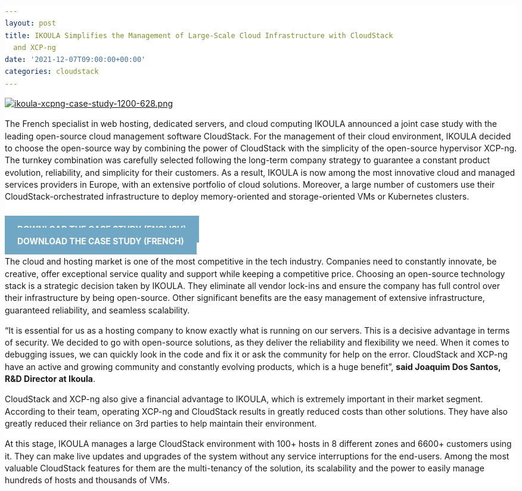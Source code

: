 ```yaml
---
layout: post
title: IKOULA Simplifies the Management of Large-Scale Cloud Infrastructure with CloudStack
  and XCP-ng
date: '2021-12-07T09:00:00+00:00'
categories: cloudstack
---
```

<a href="https://blogs.apache.org/cloudstack/mediaresource/00e58d80-9b92-4974-9b5e-d06150ea0868"><img src="https://blogs.apache.org/cloudstack/mediaresource/00e58d80-9b92-4974-9b5e-d06150ea0868" width="100%" alt="ikoula-xcpng-case-study-1200-628.png" /></a>

The French specialist in web hosting, dedicated servers, and cloud computing IKOULA announced a joint case study with the leading open-source cloud management software CloudStack. For the management of their cloud environment, IKOULA decided to choose the open-source way by combining the power of CloudStack with the simplicity of the open-source hypervisor XCP-ng. Тhe turnkey combination was carefully selected following the long-term company strategy to guarantee a constant product evolution, reliability, and simplicity for their customers. As a result, IKOULA is now among the most innovative cloud and managed services providers in Europe, with an extensive portfolio of cloud solutions. Moreover, a large number of customers use their CloudStack-orchestrated infrastructure to deploy memory-oriented and storage-oriented VMs or Kubernetes clusters.

<br/>
<a href="https://cwiki.apache.org/confluence/download/attachments/30757703/CloudStack_Case-Study_IKOULA_2021-11_EN.pdf?version=1&modificationDate=1638874264049&api=v2" style="background-color: #70A7C5; color: white; padding: 1em 1.5em; text-decoration: none; text-transform: uppercase;"><b>DOWNLOAD THE CASE STUDY (ENGLISH)</b></a>
<br/>
<a href="https://cwiki.apache.org/confluence/download/attachments/30757703/CloudStack_Case-Study_IKOULA_2021-11_FR.pdf?version=1&modificationDate=1638874279575&api=v2" style="background-color: #70A7C5; color: white; padding: 1em 1.5em; text-decoration: none; text-transform: uppercase;"><b>DOWNLOAD THE CASE STUDY (FRENCH)</b></a>
<br/>
 
The cloud and hosting market is one of the most competitive in the tech industry. Companies need to constantly innovate, be creative, offer exceptional service quality and support while keeping a competitive price. Choosing an open-source technology stack is a strategic decision taken by IKOULA. They eliminate all vendor lock-ins and ensure the company has full control over their infrastructure by being open-source. Other significant benefits are the easy management of extensive infrastructure, guaranteed reliability, and seamless scalability.
 
“It is essential for us as a hosting company to know exactly what is running on our servers. This is a decisive advantage in terms of security. We decided to go with open-source solutions, as they deliver the reliability and flexibility we need. When it comes to debugging issues, we can quickly look in the code and fix it or ask the community for help on the error. CloudStack and XCP-ng have an active and growing community and constantly evolving products, which is a huge benefit”, <b>said Joaquim Dos Santos, R&D Director at Ikoula</b>.
 
CloudStack and XCP-ng also give a financial advantage to IKOULA, which is extremely important in their market segment. According to their team, operating XCP-ng and CloudStack results in greatly reduced costs than other solutions. They have also greatly reduced their reliance on 3rd parties to help maintain their environment.

At this stage, IKOULA manages a large CloudStack environment with 100+ hosts in 8 different zones and 6600+ customers using it. They can make live updates and upgrades of the system without any service interruptions for the end-users. Among the most valuable CloudStack features for them are the multi-tenancy of the solution, its scalability and the power to easily manage hundreds of hosts and thousands of VMs.
